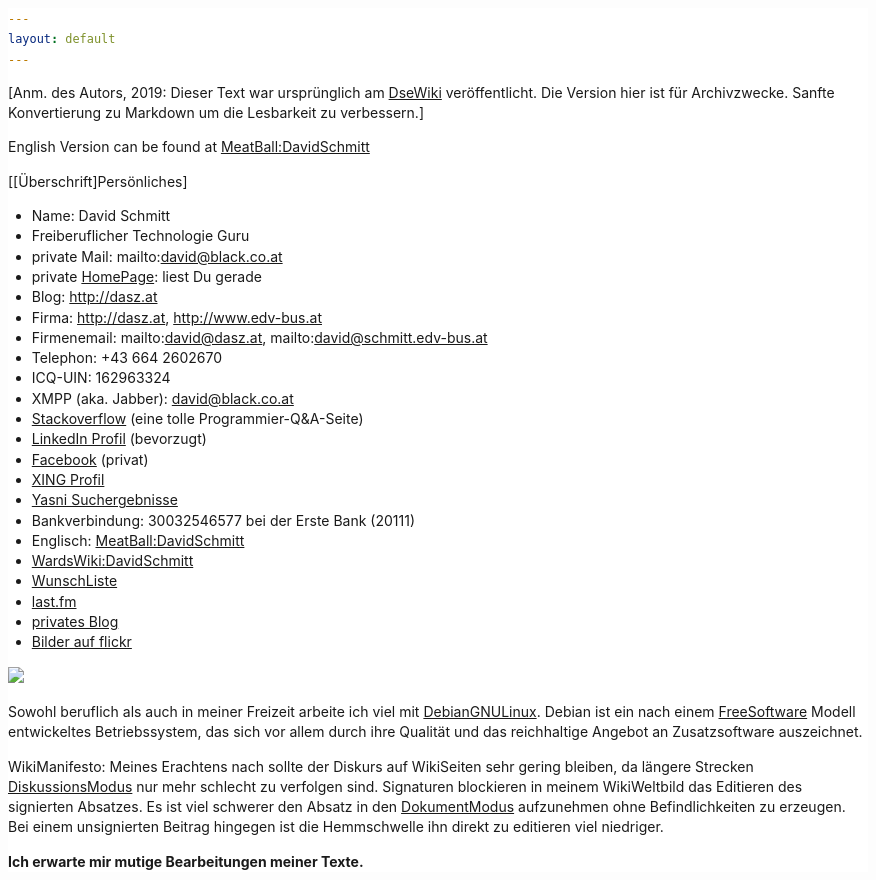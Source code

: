 ```yaml
---
layout: default
---
```


[Anm. des Autors, 2019: Dieser Text war ursprünglich am [DseWiki](http://www.wikiservice.at/dse/wiki.cgi?DavidSchmitt) veröffentlicht. Die Version hier ist für Archivzwecke. Sanfte Konvertierung zu Markdown um die Lesbarkeit zu verbessern.]

English Version can be found at [MeatBall:DavidSchmitt](http://meatballwiki.org/wiki/DavidSchmitt)

[[Überschrift]Persönliches]

* Name: David Schmitt
* Freiberuflicher Technologie Guru
* private Mail: mailto:david@black.co.at
* private [HomePage](http://www.wikiservice.at/dse/wiki.cgi?HomePage): liest Du gerade
* Blog: http://dasz.at
* Firma: http://dasz.at, http://www.edv-bus.at
* Firmenemail: mailto:david@dasz.at, mailto:david@schmitt.edv-bus.at
* Telephon: +43 664 2602670
* ICQ-UIN: 162963324
* XMPP (aka. Jabber): david@black.co.at
* [Stackoverflow](http://stackoverflow.com/users/4918/david-schmitt) (eine tolle Programmier-Q&A-Seite)
* [LinkedIn Profil](http://www.linkedin.com/in/davidschmitt) (bevorzugt)
* [Facebook](http://www.facebook.com/david.schmitt5) (privat)
* [XING Profil](https://www.xing.com/profile/David_Schmitt5)
* [Yasni Suchergebnisse](http://www.yasni.de/index.php?name=David+Schmitt)
* Bankverbindung: 30032546577 bei der Erste Bank (20111)
* Englisch: [MeatBall:DavidSchmitt](http://meatballwiki.org/wiki/DavidSchmitt)
* [WardsWiki:DavidSchmitt](http://wiki.c2.com/?DavidSchmitt)
* [WunschListe](http://wiki.black.co.at/WunschListen)
* [last.fm](http://www.last.fm/user/DavidSchmitt/)
* [privates Blog](http://www.cheesy.at/)
* [Bilder auf flickr](http://www.flickr.com/photos/cheesy42/)

![](http://www.edv-bus.at/david.jpg)

Sowohl beruflich als auch in meiner Freizeit arbeite ich viel mit [DebianGNULinux](http://www.wikiservice.at/dse/wiki.cgi?DebianGNULinux). Debian ist ein nach einem [FreeSoftware](http://www.wikiservice.at/dse/wiki.cgi?FreeSoftware) Modell entwickeltes Betriebssystem, das sich vor allem durch ihre Qualität und das reichhaltige Angebot an Zusatzsoftware auszeichnet.

WikiManifesto: Meines Erachtens nach sollte der Diskurs auf WikiSeiten sehr gering bleiben, da längere Strecken [DiskussionsModus](http://www.wikiservice.at/dse/wiki.cgi?DiskussionsModus) nur mehr schlecht zu verfolgen sind. Signaturen blockieren in meinem WikiWeltbild das Editieren des signierten Absatzes. Es ist viel schwerer den Absatz in den [DokumentModus](http://www.wikiservice.at/dse/wiki.cgi?DokumentModus) aufzunehmen ohne Befindlichkeiten zu erzeugen. Bei einem unsignierten Beitrag hingegen ist die Hemmschwelle ihn direkt zu editieren viel niedriger.

**Ich erwarte mir mutige Bearbeitungen meiner Texte.**
